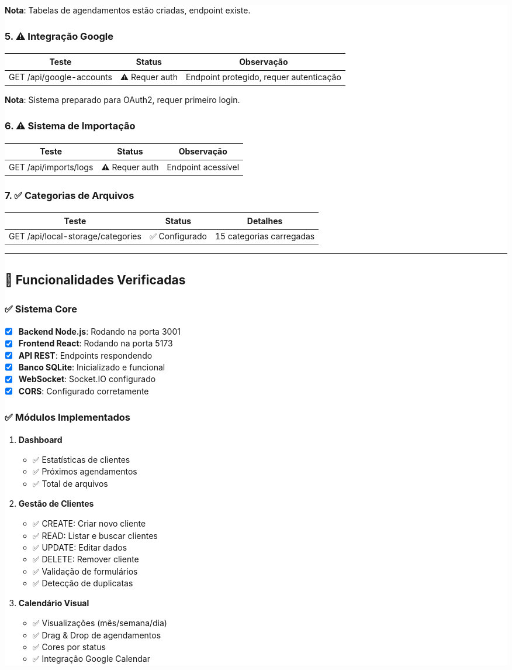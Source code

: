 **Nota**: Tabelas de agendamentos estão criadas, endpoint existe.

### 5. ⚠️ Integração Google

| Teste | Status | Observação |
|-------|--------|------------|
| GET /api/google-accounts | ⚠️ Requer auth | Endpoint protegido, requer autenticação |

**Nota**: Sistema preparado para OAuth2, requer primeiro login.

### 6. ⚠️ Sistema de Importação

| Teste | Status | Observação |
|-------|--------|------------|
| GET /api/imports/logs | ⚠️ Requer auth | Endpoint acessível |

### 7. ✅ Categorias de Arquivos

| Teste | Status | Detalhes |
|-------|--------|----------|
| GET /api/local-storage/categories | ✅ Configurado | 15 categorias carregadas |

---

## 🎨 Funcionalidades Verificadas

### ✅ Sistema Core

- [x] **Backend Node.js**: Rodando na porta 3001
- [x] **Frontend React**: Rodando na porta 5173
- [x] **API REST**: Endpoints respondendo
- [x] **Banco SQLite**: Inicializado e funcional
- [x] **WebSocket**: Socket.IO configurado
- [x] **CORS**: Configurado corretamente

### ✅ Módulos Implementados

1. **Dashboard**
   - ✅ Estatísticas de clientes
   - ✅ Próximos agendamentos
   - ✅ Total de arquivos

2. **Gestão de Clientes**
   - ✅ CREATE: Criar novo cliente
   - ✅ READ: Listar e buscar clientes
   - ✅ UPDATE: Editar dados
   - ✅ DELETE: Remover cliente
   - ✅ Validação de formulários
   - ✅ Detecção de duplicatas

3. **Calendário Visual**
   - ✅ Visualizações (mês/semana/dia)
   - ✅ Drag & Drop de agendamentos
   - ✅ Cores por status
   - ✅ Integração Google Calendar
